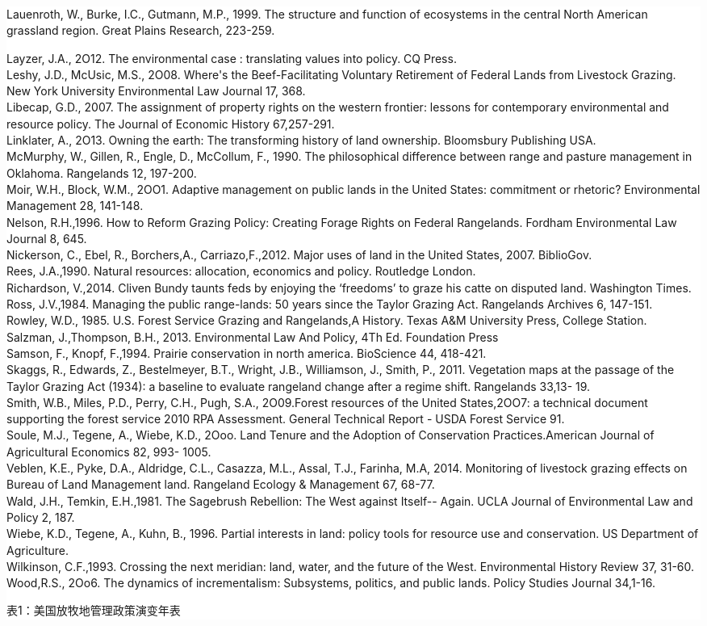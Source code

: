 Lauenroth, W., Burke, I.C., Gutmann, M.P., 1999. The structure and function of ecosystems in the central North American grassland region. Great Plains Research, 223-259.

Layzer, J.A., 2O12. The environmental case : translating values into policy. CQ Press.   
Leshy, J.D., McUsic, M.S., 2O08. Where's the Beef-Facilitating Voluntary Retirement of Federal Lands from Livestock Grazing. New York University Environmental Law Journal 17, 368.   
Libecap, G.D., 2007. The assignment of property rights on the western frontier: lessons for contemporary environmental and resource policy. The Journal of Economic History 67,257-291.   
Linklater, A., 2O13. Owning the earth: The transforming history of land ownership. Bloomsbury Publishing USA.   
McMurphy, W., Gillen, R., Engle, D., McCollum, F., 1990. The philosophical difference between range and pasture management in Oklahoma. Rangelands 12, 197-200.   
Moir, W.H., Block, W.M., 2OO1. Adaptive management on public lands in the United States: commitment or rhetoric? Environmental Management 28, 141-148.   
Nelson, R.H.,1996. How to Reform Grazing Policy: Creating Forage Rights on Federal Rangelands. Fordham Environmental Law Journal 8, 645.   
Nickerson, C., Ebel, R., Borchers,A., Carriazo,F.,2012. Major uses of land in the United States, 2007. BiblioGov.   
Rees, J.A.,1990. Natural resources: allocation, economics and policy. Routledge London.   
Richardson, V.,2014. Cliven Bundy taunts feds by enjoying the ‘freedoms’ to graze his catte on disputed land. Washington Times.   
Ross, J.V.,1984. Managing the public range-lands: 50 years since the Taylor Grazing Act. Rangelands Archives 6, 147-151.   
Rowley, W.D., 1985. U.S. Forest Service Grazing and Rangelands,A History. Texas A&M University Press, College Station.   
Salzman, J.,Thompson, B.H., 2013. Environmental Law And Policy, 4Th Ed. Foundation Press   
Samson, F., Knopf, F.,1994. Prairie conservation in north america. BioScience 44, 418-421.   
Skaggs, R., Edwards, Z., Bestelmeyer, B.T., Wright, J.B., Williamson, J., Smith, P., 2011. Vegetation maps at the passage of the Taylor Grazing Act (1934): a baseline to evaluate rangeland change after a regime shift. Rangelands 33,13- 19.   
Smith, W.B., Miles, P.D., Perry, C.H., Pugh, S.A., 2O09.Forest resources of the United States,2OO7: a technical document supporting the forest service 2010 RPA Assessment. General Technical Report - USDA Forest Service 91.   
Soule, M.J., Tegene, A., Wiebe, K.D., 2Ooo. Land Tenure and the Adoption of Conservation Practices.American Journal of Agricultural Economics 82, 993- 1005.   
Veblen, K.E., Pyke, D.A., Aldridge, C.L., Casazza, M.L., Assal, T.J., Farinha, M.A, 2014. Monitoring of livestock grazing effects on Bureau of Land Management land. Rangeland Ecology & Management 67, 68-77.   
Wald, J.H., Temkin, E.H.,1981. The Sagebrush Rebellion: The West against Itself-- Again. UCLA Journal of Environmental Law and Policy 2, 187.   
Wiebe, K.D., Tegene, A., Kuhn, B., 1996. Partial interests in land: policy tools for resource use and conservation. US Department of Agriculture.   
Wilkinson, C.F.,1993. Crossing the next meridian: land, water, and the future of the West. Environmental History Review 37, 31-60.   
Wood,R.S., 2Oo6. The dynamics of incrementalism: Subsystems, politics, and public lands. Policy Studies Journal 34,1-16.

表1：美国放牧地管理政策演变年表  
